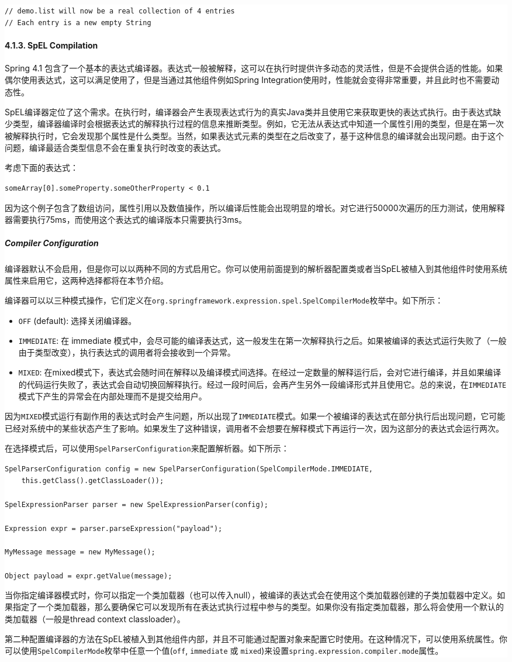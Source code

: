 ```
// demo.list will now be a real collection of 4 entries
// Each entry is a new empty String
```

#### 4.1.3\. SpEL Compilation

Spring 4.1 包含了一个基本的表达式编译器。表达式一般被解释，这可以在执行时提供许多动态的灵活性，但是不会提供合适的性能。如果偶尔使用表达式，这可以满足使用了，但是当通过其他组件例如Spring Integration使用时，性能就会变得非常重要，并且此时也不需要动态性。

SpEL编译器定位了这个需求。在执行时，编译器会产生表现表达式行为的真实Java类并且使用它来获取更快的表达式执行。由于表达式缺少类型，编译器编译时会根据表达式的解释执行过程的信息来推断类型。例如，它无法从表达式中知道一个属性引用的类型，但是在第一次被解释执行时，它会发现那个属性是什么类型。当然，如果表达式元素的类型在之后改变了，基于这种信息的编译就会出现问题。由于这个问题，编译最适合类型信息不会在重复执行时改变的表达式。

考虑下面的表达式：
```
someArray[0].someProperty.someOtherProperty < 0.1
```

因为这个例子包含了数组访问，属性引用以及数值操作，所以编译后性能会出现明显的增长。对它进行50000次遍历的压力测试，使用解释器需要执行75ms，而使用这个表达式的编译版本只需要执行3ms。

##### Compiler Configuration

编译器默认不会启用，但是你可以以两种不同的方式启用它。你可以使用前面提到的解析器配置类或者当SpEL被植入到其他组件时使用系统属性来启用它，这两种选择都将在本节介绍。

编译器可以以三种模式操作，它们定义在`org.springframework.expression.spel.SpelCompilerMode`枚举中。如下所示：

*   `OFF` (default): 选择关闭编译器。

*   `IMMEDIATE`: 在 immediate 模式中，会尽可能的编译表达式，这一般发生在第一次解释执行之后。如果被编译的表达式运行失败了（一般由于类型改变），执行表达式的调用者将会接收到一个异常。

*   `MIXED`: 在mixed模式下，表达式会随时间在解释以及编译模式间选择。在经过一定数量的解释运行后，会对它进行编译，并且如果编译的代码运行失败了，表达式会自动切换回解释执行。经过一段时间后，会再产生另外一段编译形式并且使用它。总的来说，在`IMMEDIATE`模式下产生的异常会在内部处理而不是提交给用户。

因为`MIXED`模式运行有副作用的表达式时会产生问题，所以出现了`IMMEDIATE`模式。如果一个被编译的表达式在部分执行后出现问题，它可能已经对系统中的某些状态产生了影响。如果发生了这种错误，调用者不会想要在解释模式下再运行一次，因为这部分的表达式会运行两次。

在选择模式后，可以使用`SpelParserConfiguration`来配置解析器。如下所示：

```
SpelParserConfiguration config = new SpelParserConfiguration(SpelCompilerMode.IMMEDIATE,
    this.getClass().getClassLoader());

SpelExpressionParser parser = new SpelExpressionParser(config);

Expression expr = parser.parseExpression("payload");

MyMessage message = new MyMessage();

Object payload = expr.getValue(message);
```

当你指定编译器模式时，你可以指定一个类加载器（也可以传入null），被编译的表达式会在使用这个类加载器创建的子类加载器中定义。如果指定了一个类加载器，那么要确保它可以发现所有在表达式执行过程中参与的类型。如果你没有指定类加载器，那么将会使用一个默认的类加载器（一般是thread context classloader）。

第二种配置编译器的方法在SpEL被植入到其他组件内部，并且不可能通过配置对象来配置它时使用。在这种情况下，可以使用系统属性。你可以使用`SpelCompilerMode`枚举中任意一个值(`off`, `immediate` 或 `mixed`)来设置`spring.expression.compiler.mode`属性。
